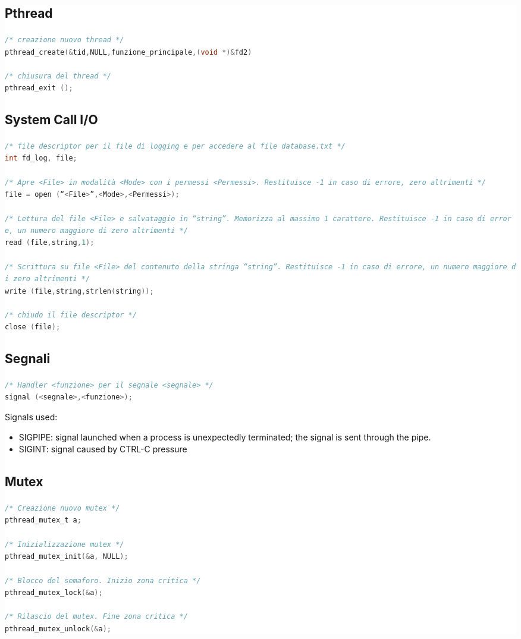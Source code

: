 ## Pthread

```c
/* creazione nuovo thread */ 
pthread_create(&tid,NULL,funzione_principale,(void *)&fd2)

/* chiusura del thread */ 
pthread_exit (); 
```

## System Call I/O

```c
/* file descriptor per il file di logging e per accedere al file database.txt */ 
int fd_log, file; 

/* Apre <File> in modalità <Mode> con i permessi <Permessi>. Restituisce -1 in caso di errore, zero altrimenti */ 
file = open (“<File>”,<Mode>,<Permessi>);

/* Lettura del file <File> e salvataggio in “string”. Memorizza al massimo 1 carattere. Restituisce -1 in caso di errore, un numero maggiore di zero altrimenti */ 
read (file,string,1); 

/* Scrittura su file <File> del contenuto della stringa “string”. Restituisce -1 in caso di errore, un numero maggiore di zero altrimenti */ 
write (file,string,strlen(string)); 

/* chiudo il file descriptor */ 
close (file); 
```

## Segnali

```c
/* Handler <funzione> per il segnale <segnale> */
signal (<segnale>,<funzione>);
```
Signals used:

- SIGPIPE: signal launched when a process is unexpectedly terminated; the signal is sent through the pipe.
- SIGINT: signal caused by CTRL-C pressure

## Mutex

```c
/* Creazione nuovo mutex */ 
pthread_mutex_t a; 

/* Inizializzazione mutex */
pthread_mutex_init(&a, NULL);

/* Blocco del semaforo. Inizio zona critica */ 
pthread_mutex_lock(&a); 

/* Rilascio del mutex. Fine zona critica */ 
pthread_mutex_unlock(&a); 
```
